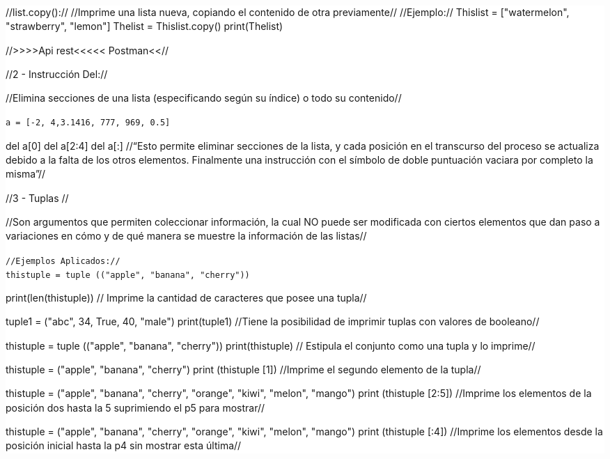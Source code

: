 
//list.copy()://
//Imprime una lista nueva, copiando el contenido de otra previamente//
	//Ejemplo://
	Thislist = ["watermelon", "strawberry", "lemon"]
Thelist = Thislist.copy()
print(Thelist)

//>>>>Api rest<<<<<
	Postman<<//




//2 - Instrucción Del://

//Elimina secciones de una lista (especificando según su índice) o todo su contenido//


	a = [-2, 4,3.1416, 777, 969, 0.5]
del a[0]
	del a[2:4]
	del a[:]
//“Esto permite eliminar secciones de la lista, y cada posición en el transcurso del proceso se actualiza debido a la falta de los otros elementos. Finalmente una instrucción con el símbolo de doble puntuación vaciara por completo la misma”//

//3 - Tuplas //

//Son argumentos que permiten coleccionar información, la cual NO puede ser modificada con ciertos elementos que dan paso a variaciones en cómo y de qué manera se muestre la información de las listas//

	//Ejemplos Aplicados://
	thistuple = tuple (("apple", "banana", "cherry"))
print(len(thistuple))
// Imprime la cantidad de caracteres que posee una tupla//

tuple1 = ("abc", 34, True, 40, "male")
print(tuple1)
//Tiene la posibilidad de imprimir tuplas con valores de booleano//



thistuple = tuple (("apple", "banana", "cherry"))
print(thistuple)
// Estipula el conjunto como una tupla y lo imprime//

thistuple = ("apple", "banana", "cherry")
print (thistuple [1])
 //Imprime el segundo elemento de la tupla//

thistuple = ("apple", "banana", "cherry", "orange", "kiwi", "melon", "mango")
print (thistuple [2:5])
//Imprime los elementos de la posición dos hasta la 5 suprimiendo el p5 para mostrar//

thistuple = ("apple", "banana", "cherry", "orange", "kiwi", "melon", "mango")
print (thistuple [:4])
 //Imprime los elementos desde la posición inicial hasta la p4 sin mostrar esta última//
